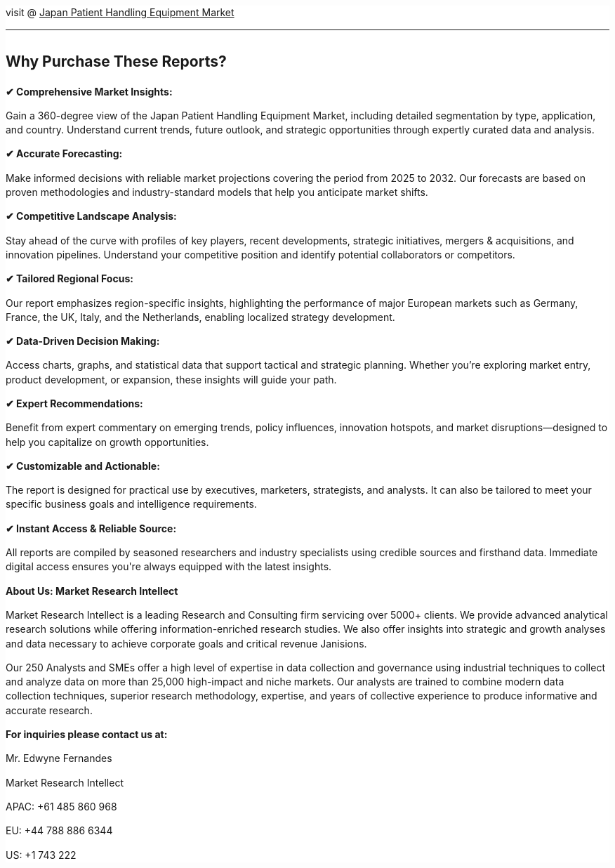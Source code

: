 visit&nbsp;@</strong>&nbsp;</span><span class="font-[700]"><a href="https://www.marketresearchintellect.com/product/global-patient-handling-equipment-market-size-and-forcast/?utm_source=Linkedin&utm_medium=801" target="_blank" data-tracking-control-name="article-ssr-frontend-pulse_little-text-block" data-tracking-will-navigate="" data-test-link="">Japan Patient Handling Equipment Market</a></span></p></blockquote><hr /><h2>Why Purchase These Reports?</h2><p><strong>✔ Comprehensive Market Insights:</strong></p><p>Gain a 360-degree view of the Japan Patient Handling Equipment Market, including detailed segmentation by type, application, and country. Understand current trends, future outlook, and strategic opportunities through expertly curated data and analysis.</p><p><strong>✔ Accurate Forecasting:</strong></p><p>Make informed decisions with reliable market projections covering the period from 2025 to 2032. Our forecasts are based on proven methodologies and industry-standard models that help you anticipate market shifts.</p><p><strong>✔ Competitive Landscape Analysis:</strong></p><p>Stay ahead of the curve with profiles of key players, recent developments, strategic initiatives, mergers &amp; acquisitions, and innovation pipelines. Understand your competitive position and identify potential collaborators or competitors.</p><p><strong>✔ Tailored Regional Focus:</strong></p><p>Our report emphasizes region-specific insights, highlighting the performance of major European markets such as Germany, France, the UK, Italy, and the Netherlands, enabling localized strategy development.</p><p><strong>✔ Data-Driven Decision Making:</strong></p><p>Access charts, graphs, and statistical data that support tactical and strategic planning. Whether you&rsquo;re exploring market entry, product development, or expansion, these insights will guide your path.</p><p><strong>✔ Expert Recommendations:</strong></p><p>Benefit from expert commentary on emerging trends, policy influences, innovation hotspots, and market disruptions&mdash;designed to help you capitalize on growth opportunities.</p><p><strong>✔ Customizable and Actionable:</strong></p><p>The report is designed for practical use by executives, marketers, strategists, and analysts. It can also be tailored to meet your specific business goals and intelligence requirements.</p><p><strong>✔ Instant Access &amp; Reliable Source:</strong></p><p>All reports are compiled by seasoned researchers and industry specialists using credible sources and firsthand data. Immediate digital access ensures you're always equipped with the latest insights.</p><p><strong><span class="font-[700]">About Us: Market Research Intellect</span></strong></p><p><span class="">Market Research Intellect is a leading Research and Consulting firm servicing over 5000+ clients. We provide advanced analytical research solutions while offering information-enriched research studies.&nbsp;</span>We also offer insights into strategic and growth analyses and data necessary to achieve corporate goals and critical revenue Janisions.</p><p><span class="">Our 250 Analysts and SMEs offer a high level of expertise in data collection and governance using industrial techniques to collect and analyze data on more than 25,000 high-impact and niche markets. Our analysts are trained to combine modern data collection techniques, superior research methodology, expertise, and years of collective experience to produce informative and accurate research.</span></p><p><strong>For inquiries please contact us at:</strong></p><p>Mr. Edwyne Fernandes</p><p>Market Research Intellect</p><p>APAC: +61 485 860 968</p><p>EU: +44 788 886 6344</p><p>US: +1 743 222